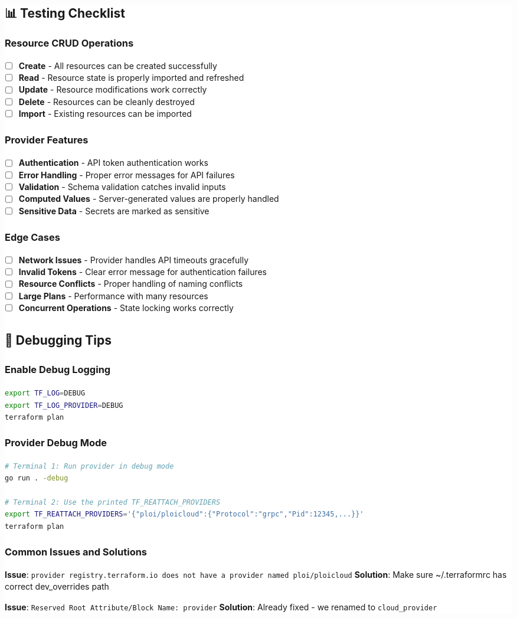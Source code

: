 ## 📊 Testing Checklist

### Resource CRUD Operations
- [ ] **Create** - All resources can be created successfully
- [ ] **Read** - Resource state is properly imported and refreshed
- [ ] **Update** - Resource modifications work correctly
- [ ] **Delete** - Resources can be cleanly destroyed
- [ ] **Import** - Existing resources can be imported

### Provider Features
- [ ] **Authentication** - API token authentication works
- [ ] **Error Handling** - Proper error messages for API failures
- [ ] **Validation** - Schema validation catches invalid inputs
- [ ] **Computed Values** - Server-generated values are properly handled
- [ ] **Sensitive Data** - Secrets are marked as sensitive

### Edge Cases
- [ ] **Network Issues** - Provider handles API timeouts gracefully
- [ ] **Invalid Tokens** - Clear error message for authentication failures
- [ ] **Resource Conflicts** - Proper handling of naming conflicts
- [ ] **Large Plans** - Performance with many resources
- [ ] **Concurrent Operations** - State locking works correctly

## 🔧 Debugging Tips

### Enable Debug Logging
```bash
export TF_LOG=DEBUG
export TF_LOG_PROVIDER=DEBUG
terraform plan
```

### Provider Debug Mode
```bash
# Terminal 1: Run provider in debug mode
go run . -debug

# Terminal 2: Use the printed TF_REATTACH_PROVIDERS
export TF_REATTACH_PROVIDERS='{"ploi/ploicloud":{"Protocol":"grpc","Pid":12345,...}}'
terraform plan
```

### Common Issues and Solutions

**Issue**: `provider registry.terraform.io does not have a provider named ploi/ploicloud`
**Solution**: Make sure ~/.terraformrc has correct dev_overrides path

**Issue**: `Reserved Root Attribute/Block Name: provider`
**Solution**: Already fixed - we renamed to `cloud_provider`

